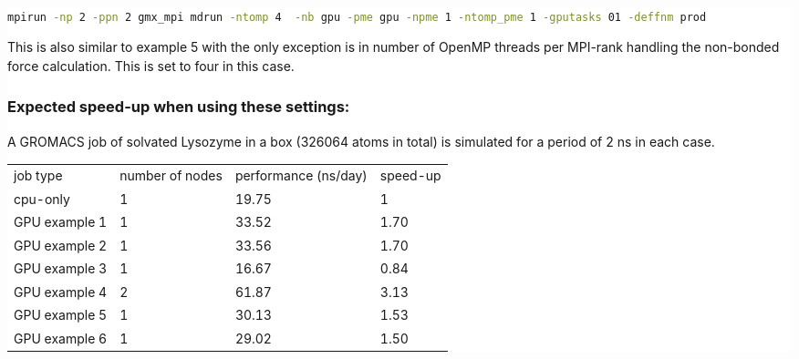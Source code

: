 ```bash
mpirun -np 2 -ppn 2 gmx_mpi mdrun -ntomp 4  -nb gpu -pme gpu -npme 1 -ntomp_pme 1 -gputasks 01 -deffnm prod
```

This is also similar to example 5 with the only exception is in number of OpenMP threads per MPI-rank handling the non-bonded force calculation. This is set to four in this case.

### Expected speed-up when using these settings:

A GROMACS job of solvated Lysozyme in a box (326064 atoms in total) is simulated for a period of 2 ns in each case.

<table data-border="1" data-cellpadding="1" data-cellspacing="1"
style="width: 500px;">
<tbody>
<tr class="odd">
<td>job type</td>
<td>number of nodes</td>
<td>performance (ns/day)</td>
<td>speed-up</td>
</tr>
<tr class="even">
<td>cpu-only</td>
<td>1</td>
<td>19.75</td>
<td>1</td>
</tr>
<tr class="odd">
<td>GPU example 1</td>
<td>1</td>
<td>33.52</td>
<td>1.70</td>
</tr>
<tr class="even">
<td>GPU example 2</td>
<td>1</td>
<td>33.56</td>
<td>1.70</td>
</tr>
<tr class="odd">
<td>GPU example 3</td>
<td>1</td>
<td>16.67</td>
<td>0.84</td>
</tr>
<tr class="even">
<td>GPU example 4</td>
<td>2</td>
<td>61.87</td>
<td>3.13</td>
</tr>
<tr class="odd">
<td>GPU example 5</td>
<td>1</td>
<td>30.13</td>
<td>1.53</td>
</tr>
<tr class="even">
<td>GPU example 6</td>
<td>1</td>
<td>29.02</td>
<td>1.50</td>
</tr>
<tr class="odd">